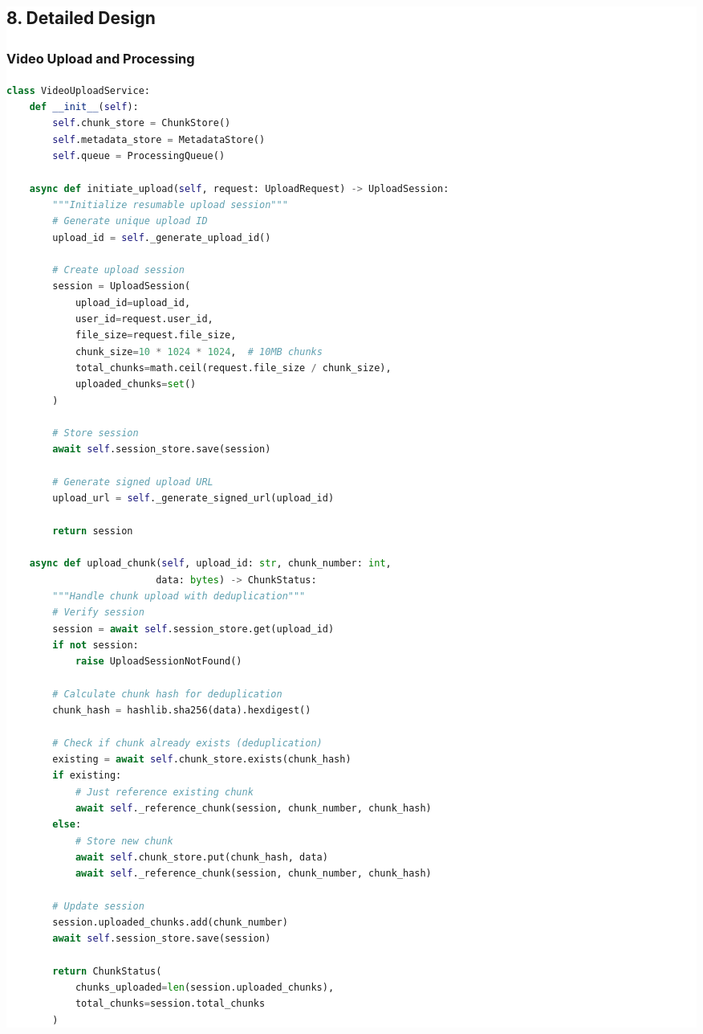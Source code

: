 ## 8. Detailed Design

### Video Upload and Processing

```python
class VideoUploadService:
    def __init__(self):
        self.chunk_store = ChunkStore()
        self.metadata_store = MetadataStore()
        self.queue = ProcessingQueue()
        
    async def initiate_upload(self, request: UploadRequest) -> UploadSession:
        """Initialize resumable upload session"""
        # Generate unique upload ID
        upload_id = self._generate_upload_id()
        
        # Create upload session
        session = UploadSession(
            upload_id=upload_id,
            user_id=request.user_id,
            file_size=request.file_size,
            chunk_size=10 * 1024 * 1024,  # 10MB chunks
            total_chunks=math.ceil(request.file_size / chunk_size),
            uploaded_chunks=set()
        )
        
        # Store session
        await self.session_store.save(session)
        
        # Generate signed upload URL
        upload_url = self._generate_signed_url(upload_id)
        
        return session
    
    async def upload_chunk(self, upload_id: str, chunk_number: int, 
                          data: bytes) -> ChunkStatus:
        """Handle chunk upload with deduplication"""
        # Verify session
        session = await self.session_store.get(upload_id)
        if not session:
            raise UploadSessionNotFound()
            
        # Calculate chunk hash for deduplication
        chunk_hash = hashlib.sha256(data).hexdigest()
        
        # Check if chunk already exists (deduplication)
        existing = await self.chunk_store.exists(chunk_hash)
        if existing:
            # Just reference existing chunk
            await self._reference_chunk(session, chunk_number, chunk_hash)
        else:
            # Store new chunk
            await self.chunk_store.put(chunk_hash, data)
            await self._reference_chunk(session, chunk_number, chunk_hash)
            
        # Update session
        session.uploaded_chunks.add(chunk_number)
        await self.session_store.save(session)
        
        return ChunkStatus(
            chunks_uploaded=len(session.uploaded_chunks),
            total_chunks=session.total_chunks
        )
```